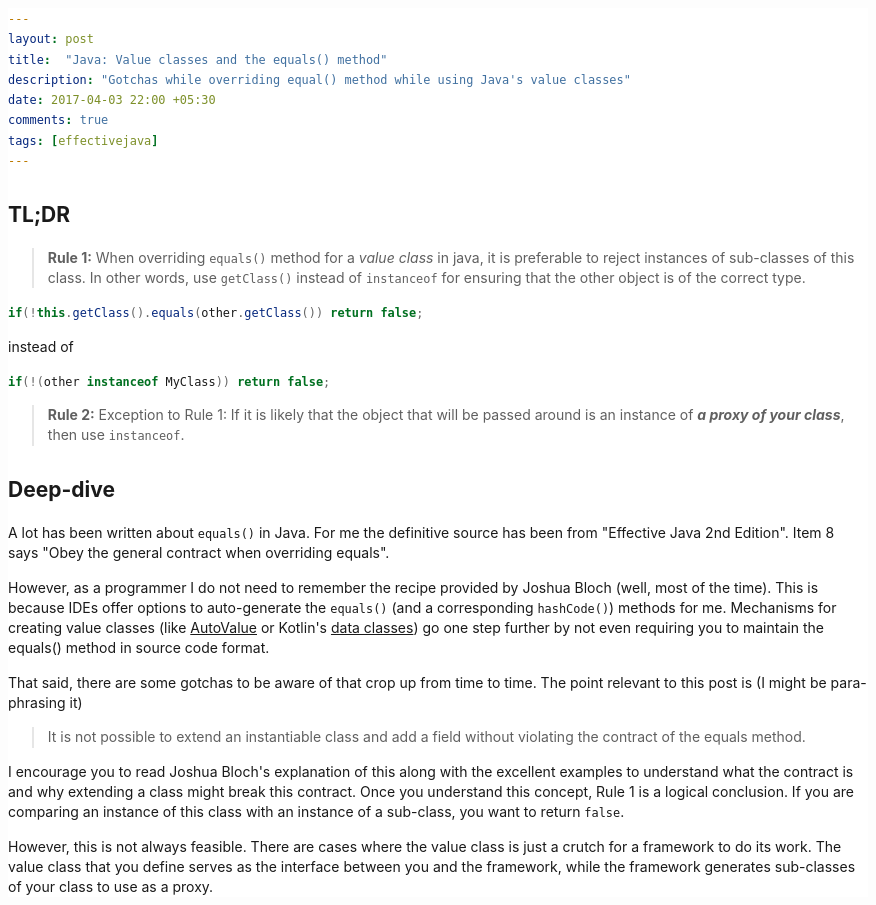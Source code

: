 ```yaml
---
layout: post
title:  "Java: Value classes and the equals() method"
description: "Gotchas while overriding equal() method while using Java's value classes"
date: 2017-04-03 22:00 +05:30
comments: true
tags: [effectivejava]
---
```


## TL;DR

> **Rule 1:** When overriding `equals()` method for a _value class_ in java, it is preferable to reject instances of sub-classes of this class. In other words, use `getClass()` instead of `instanceof` for ensuring that the other object is of the correct type.
  
  ```java
  if(!this.getClass().equals(other.getClass()) return false;
  ```
 
  instead of
  
  ```java
  if(!(other instanceof MyClass)) return false;
  ```
  
> **Rule 2:** Exception to Rule 1: If it is likely that the object that will be passed around is an instance of **_a proxy of your class_**, then use `instanceof`.

## Deep-dive

A lot has been written about `equals()` in Java. For me the definitive source has been from "Effective Java 2nd Edition". Item 8 says "Obey the general contract when overriding equals".

However, as a programmer I do not need to remember the recipe provided by Joshua Bloch (well, most of the time). This is because IDEs offer options to auto-generate the `equals()` (and a corresponding `hashCode()`) methods for me. Mechanisms for creating value classes (like [AutoValue](https://github.com/google/auto/tree/master/value) or Kotlin's [data classes](https://kotlinlang.org/docs/reference/data-classes.html)) go one step further by not even requiring you to maintain the equals() method in source code format. 

That said, there are some gotchas to be aware of that crop up from time to time. The point relevant to this post is (I might be para-phrasing it)

> It is not possible to extend an instantiable class and add a field without violating the contract of the equals method.

I encourage you to read Joshua Bloch's explanation of this along with the excellent examples to understand what the contract is and why extending a class might break this contract. Once you understand this concept, Rule 1 is a logical conclusion. If you are comparing an instance of this class with an instance of a sub-class, you want to return `false`.

However, this is not always feasible. There are cases where the value class is just a crutch for a framework to do its work. The value class that you define serves as the interface between you and the framework, while the framework generates sub-classes of your class to use as a proxy.
